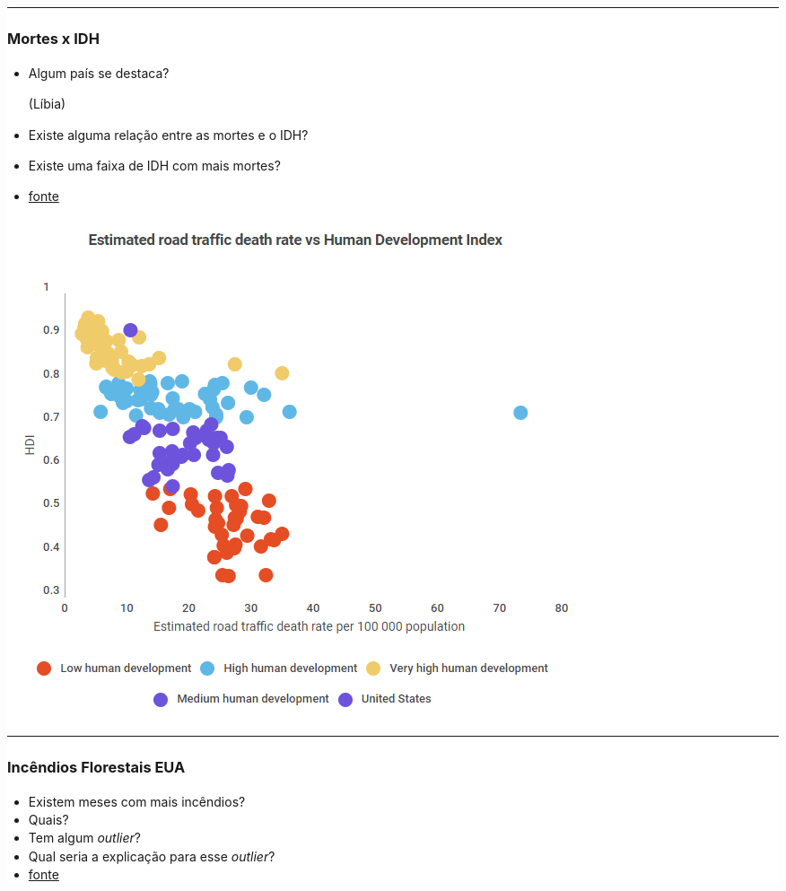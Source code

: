 
---

### Mortes x IDH

- Algum país se destaca? <div class='small'>(Líbia)</div>
- Existe alguma relação entre as mortes e o IDH?
- Existe uma faixa de IDH com mais mortes?

- [fonte](https://infogram.com/blog/infogram-insights-dangerous-driving/)

![bg right:50% fit](images/death_idh.png)

---

### Incêndios Florestais EUA

- Existem meses com mais incêndios?
- Quais?
- Tem algum *outlier*? 
- Qual seria a explicação para esse *outlier*?
- [fonte](https://policyviz.com/2022/10/24/break-the-frame-an-approach-to-visualizing-outliers/)

